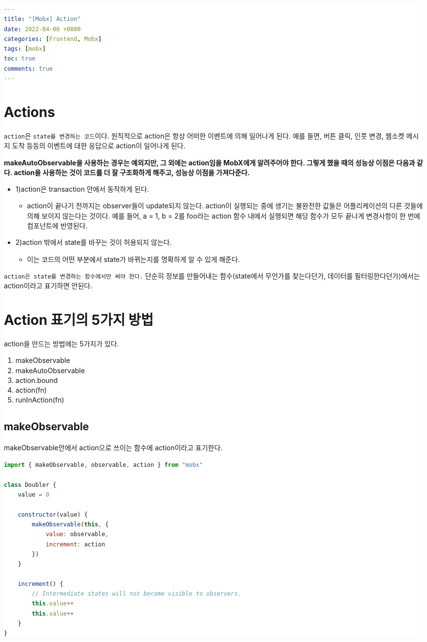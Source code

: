 ```yaml
---
title: "[Mobx] Action"
date: 2022-04-06 +0800
categories: [Frontend, Mobx]
tags: [mobx]
toc: true
comments: true
---
```


# Actions
`action`은 `state를 변경하는 코드`이다. 원칙적으로 action은 항상 어떠한 이벤트에 의해 일어나게 된다. 예를 들면, 버튼 클릭, 인풋 변경, 웹소켓 메시지 도착 등등의 이벤트에 대한 응답으로 action이 일어나게 된다.

<b>makeAutoObservable을 사용하는 경우는 예외지만, 그 외에는 action임을 MobX에게 알려주어야 한다. 그렇게 했을 때의 성능상 이점은 다음과 같다. action을 사용하는 것이 코드를 더 잘 구조화하게 해주고, 성능상 이점을 가져다준다.</b>

- 1)action은 transaction 안에서 동작하게 된다.
    - action이 끝나기 전까지는 observer들이 update되지 않는다. action이 실행되는 중에 생기는 불완전한 값들은 어플리케이션의 다른 것들에 의해 보이지 않는다는 것이다. 예를 들어, a = 1, b = 2를 foo라는 action 함수 내에서 실행되면 해당 함수가 모두 끝나게 변경사항이 한 번에 컴포넌트에 반영된다. 

- 2)action 밖에서 state를 바꾸는 것이 허용되지 않는다.
    - 이는 코드의 어떤 부분에서 state가 바뀌는지를 명확하게 알 수 있게 해준다.
  
`action은 state를 변경하는 함수에서만 써야 한다.` 단순히 정보를 만들어내는 함수(state에서 무언가를 찾는다던가, 데이터를 필터링한다던가)에서는 action이라고 표기하면 안된다.

# Action 표기의 5가지 방법
action을 만드는 방법에는 5가지가 있다.

1. makeObservable
2. makeAutoObservable
3. action.bound
4. action(fn)
5. runInAction(fn)

## makeObservable
makeObservable안에서 action으로 쓰이는 함수에 action이라고 표기한다.

```javascript
import { makeObservable, observable, action } from "mobx"

class Doubler {
    value = 0

    constructor(value) {
        makeObservable(this, {
            value: observable,
            increment: action
        })
    }

    increment() {
        // Intermediate states will not become visible to observers.
        this.value++
        this.value++
    }
}
```
